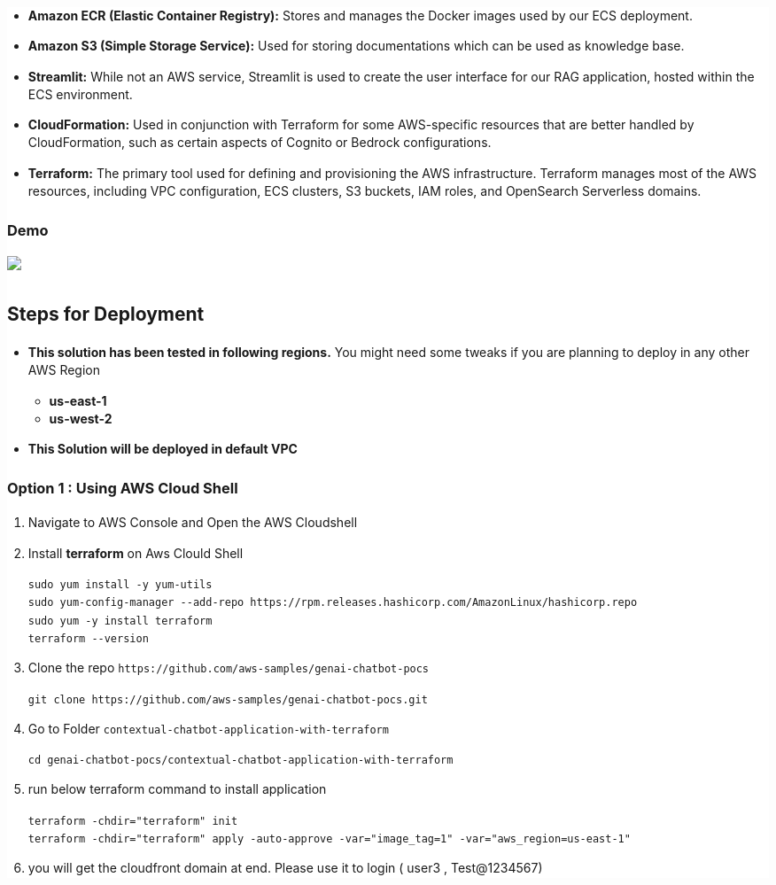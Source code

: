 - **Amazon ECR (Elastic Container Registry):** Stores and manages the Docker images used by our ECS deployment.

- **Amazon S3 (Simple Storage Service):** Used for storing documentations which can be used as  knowledge base.

- **Streamlit:** While not an AWS service, Streamlit is used to create the user interface for our RAG application, hosted within the ECS environment.

- **CloudFormation:** Used in conjunction with Terraform for some AWS-specific resources that are better handled by CloudFormation, such as certain aspects of Cognito or Bedrock configurations.

- **Terraform:** The primary tool used for defining and provisioning the AWS infrastructure. Terraform manages most of the AWS resources, including VPC configuration, ECS clusters, S3 buckets, IAM roles, and OpenSearch Serverless domains.


### Demo
<img src="RAGApplication.gif">

## Steps for Deployment

* **This solution has been tested in following regions.** You might need some tweaks if you are planning to deploy in any other AWS Region
    - **us-east-1**
    - **us-west-2**

* **This Solution will be deployed in default VPC**

### Option 1 : Using AWS Cloud Shell 


1. Navigate to AWS Console and Open the AWS Cloudshell 
1. Install **terraform** on Aws Clould Shell 
    ```
    sudo yum install -y yum-utils
    sudo yum-config-manager --add-repo https://rpm.releases.hashicorp.com/AmazonLinux/hashicorp.repo
    sudo yum -y install terraform
    terraform --version 
    ```
1. Clone the repo `https://github.com/aws-samples/genai-chatbot-pocs`
    ```
    git clone https://github.com/aws-samples/genai-chatbot-pocs.git
    ```

1. Go to Folder `contextual-chatbot-application-with-terraform`
    ```
    cd genai-chatbot-pocs/contextual-chatbot-application-with-terraform
    ```
1. run below terraform command to install application 
    ```
    terraform -chdir="terraform" init
    terraform -chdir="terraform" apply -auto-approve -var="image_tag=1" -var="aws_region=us-east-1"
    ```
1. you will get the cloudfront domain at end. Please use it to login ( user3 , Test@1234567)
